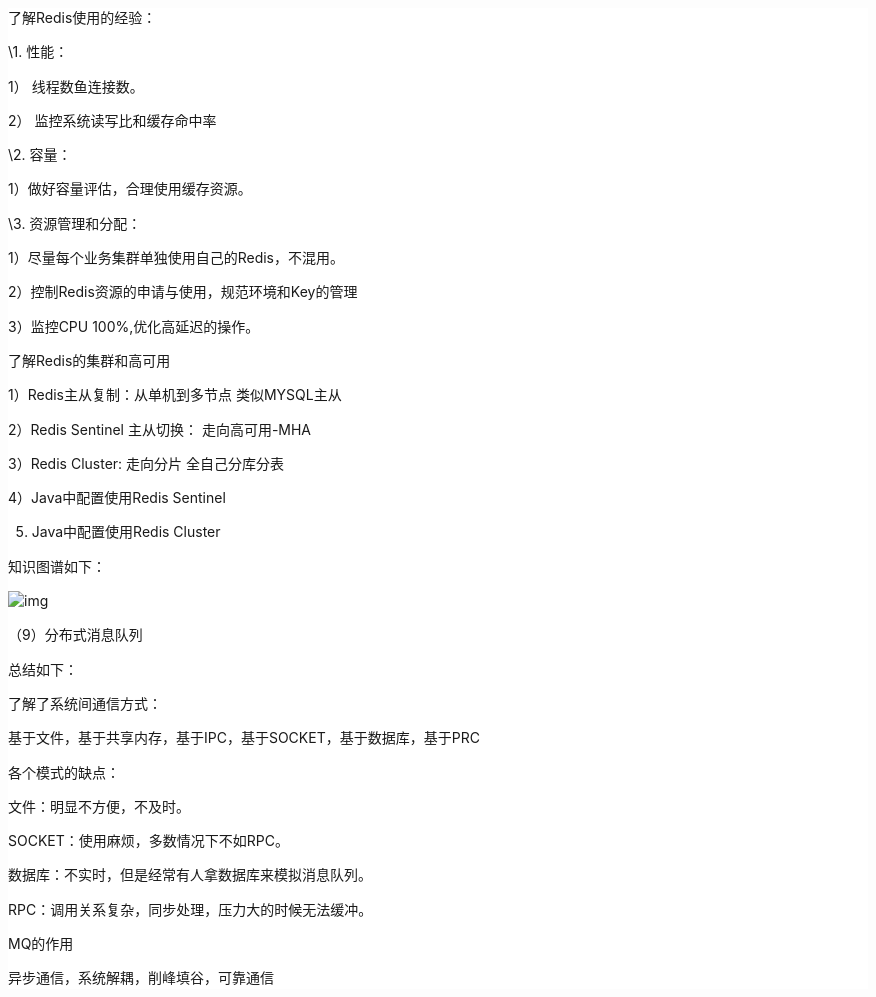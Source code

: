 
了解Redis使用的经验：

\1. 性能：

1） 线程数鱼连接数。

2） 监控系统读写比和缓存命中率

\2. 容量：

1）做好容量评估，合理使用缓存资源。

\3. 资源管理和分配：

1）尽量每个业务集群单独使用自己的Redis，不混用。

2）控制Redis资源的申请与使用，规范环境和Key的管理

3）监控CPU 100%,优化高延迟的操作。

 

了解Redis的集群和高可用

1）Redis主从复制：从单机到多节点 类似MYSQL主从

2）Redis Sentinel 主从切换： 走向高可用-MHA

3）Redis Cluster: 走向分片 全自己分库分表

4）Java中配置使用Redis Sentinel

5) Java中配置使用Redis Cluster

 



知识图谱如下：

![img](file:///C:\Users\tonyxu\AppData\Local\Temp\ksohtml20208\wps8.png) 



（9）分布式消息队列

总结如下：

了解了系统间通信方式：

基于文件，基于共享内存，基于IPC，基于SOCKET，基于数据库，基于PRC

各个模式的缺点：

文件：明显不方便，不及时。

SOCKET：使用麻烦，多数情况下不如RPC。

数据库：不实时，但是经常有人拿数据库来模拟消息队列。

RPC：调用关系复杂，同步处理，压力大的时候无法缓冲。

 

MQ的作用

异步通信，系统解耦，削峰填谷，可靠通信
